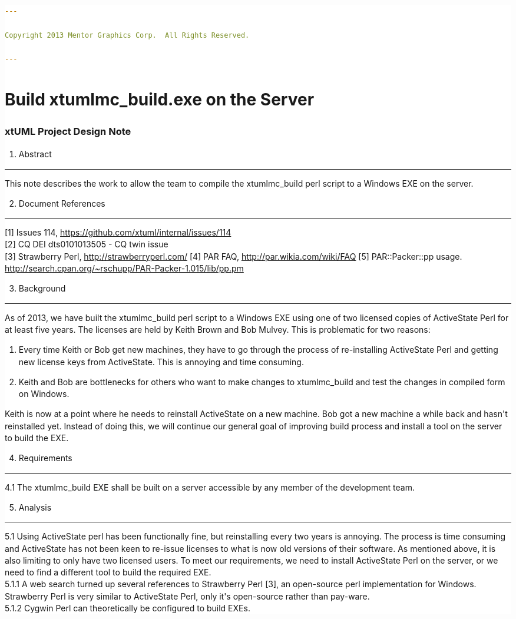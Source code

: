 ```yaml
---

Copyright 2013 Mentor Graphics Corp.  All Rights Reserved.

---
```


# Build xtumlmc_build.exe on the Server
### xtUML Project Design Note


1. Abstract
-----------
This note describes the work to allow the team to compile the xtumlmc_build
perl script to a Windows EXE on the server.

2. Document References
----------------------
[1] Issues 114, https://github.com/xtuml/internal/issues/114  
[2] CQ DEI dts0101013505 - CQ twin issue  
[3] Strawberry Perl, http://strawberryperl.com/
[4] PAR FAQ, http://par.wikia.com/wiki/FAQ
[5] PAR::Packer::pp usage.  http://search.cpan.org/~rschupp/PAR-Packer-1.015/lib/pp.pm  

3. Background
-------------
As of 2013, we have built the xtumlmc_build perl script to a Windows EXE using 
one of two licensed copies of ActiveState Perl for at least five years.  The 
licenses are held by Keith Brown and Bob Mulvey.  This is problematic for two reasons:  

1) Every time Keith or Bob get new machines, they have to go through the process
  of re-installing ActiveState Perl and getting new license keys from ActiveState.  This
  is annoying and time consuming.    

2) Keith and Bob are bottlenecks for others who want to make changes to 
  xtumlmc_build and test the changes in compiled form on Windows.  

Keith is now at a point where he needs to reinstall ActiveState on a new machine. Bob 
got a new machine a while back and hasn't reinstalled yet.  Instead of doing this, 
we will continue our general goal of improving build process and install a tool 
on the server to build the EXE.  

4. Requirements
---------------
4.1  The xtumlmc_build EXE shall be built on a server accessible by any member of
  the development team.  

5. Analysis
-----------
5.1  Using ActiveState perl has been functionally fine, but reinstalling every two
  years is annoying.  The process is time consuming and ActiveState has not been 
  keen to re-issue licenses to what is now old versions of their software.  As
  mentioned above, it is also limiting to only have two licensed users.  To meet 
  our requirements, we need to install ActiveState Perl on the server, or we need
  to find a different tool to build the required EXE.  
5.1.1  A web search turned up several references to Strawberry Perl [3], an 
  open-source perl implementation for Windows.  Strawberry Perl is very similar
  to ActiveState Perl, only it's open-source rather than pay-ware.  
5.1.2  Cygwin Perl can theoretically be configured to build EXEs.  
